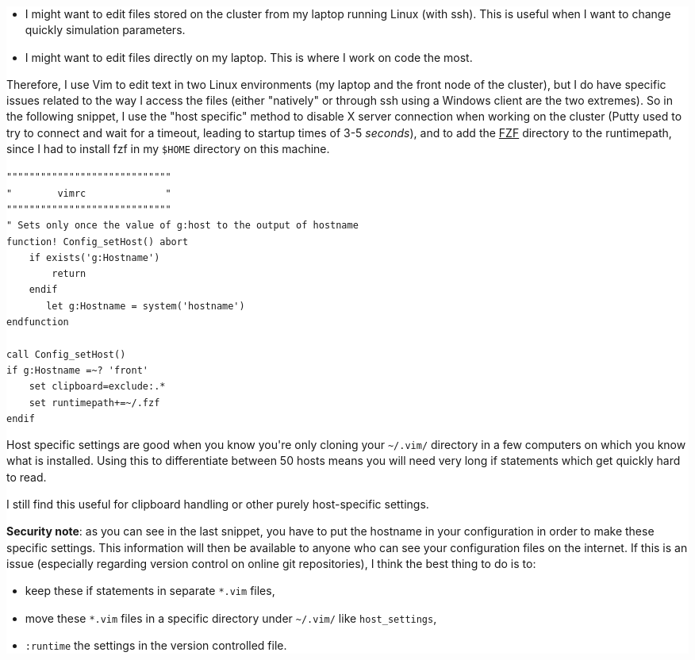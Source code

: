 - I might want to edit files stored on the cluster from my laptop running Linux
    (with ssh). This is useful when I want to change quickly simulation
    parameters.

- I might want to edit files directly on my laptop. This is where I work on
    code the most.

Therefore, I use Vim to edit text in two Linux environments (my laptop and the
front node of the cluster), but I do have specific issues related to the way I
access the files (either "natively" or through ssh using a Windows client are
the two extremes). So in the following snippet, I use the "host specific" method
to disable X server connection when working on the cluster (Putty used to try to
connect and wait for a timeout, leading to startup times of 3-5 *seconds*), and
to add the [FZF](https://github.com/junegunn/fzf#as-vim-plugin) directory to the
runtimepath, since I had to install fzf in my `$HOME` directory on this machine.

```vim
"""""""""""""""""""""""""""""
"        vimrc              "
"""""""""""""""""""""""""""""
" Sets only once the value of g:host to the output of hostname
function! Config_setHost() abort
    if exists('g:Hostname')
        return
    endif
       let g:Hostname = system('hostname')
endfunction

call Config_setHost()
if g:Hostname =~? 'front'
    set clipboard=exclude:.*
    set runtimepath+=~/.fzf
endif
```

Host specific settings are good when you know you're only cloning your `~/.vim/`
directory in a few computers on which you know what is installed. Using this to
differentiate between 50 hosts means you will need very long if statements which
get quickly hard to read.

I still find this useful for clipboard handling or other purely host-specific
settings.

**Security note**: as you can see in the last snippet, you have to put the
hostname in your configuration in order to make these specific settings. This
information will then be available to anyone who can see your configuration
files on the internet. If this is an issue (especially regarding version
control on online git repositories), I think the best thing to do is to:

- keep these if statements in separate `*.vim` files,

- move these `*.vim` files in a specific directory under `~/.vim/` like
    `host_settings`,

- `:runtime` the settings in the version controlled file.
